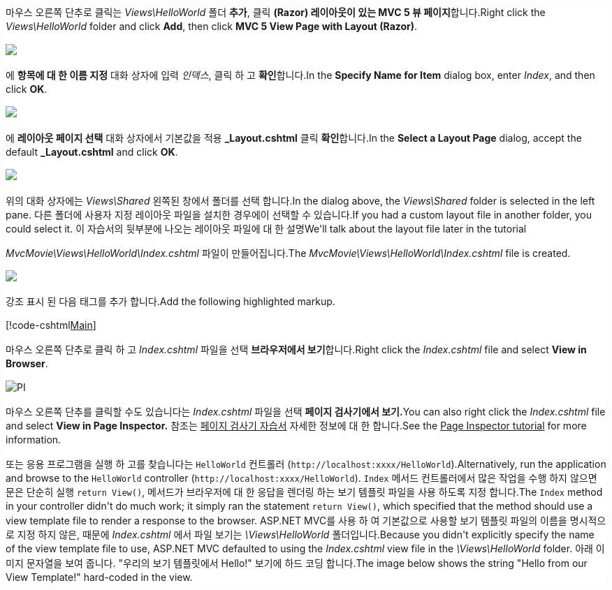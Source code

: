 <span data-ttu-id="2a747-113">마우스 오른쪽 단추로 클릭는 *Views\HelloWorld* 폴더 **추가**, 클릭 **(Razor) 레이아웃이 있는 MVC 5 뷰 페이지**합니다.</span><span class="sxs-lookup"><span data-stu-id="2a747-113">Right click the *Views\HelloWorld* folder and click **Add**, then click **MVC 5 View Page with Layout (Razor)**.</span></span>
  
![](adding-a-view/_static/image1.png)   
  
<span data-ttu-id="2a747-114">에 **항목에 대 한 이름 지정** 대화 상자에 입력 *인덱스*, 클릭 하 고 **확인**합니다.</span><span class="sxs-lookup"><span data-stu-id="2a747-114">In the **Specify Name for Item** dialog box, enter *Index*, and then click **OK**.</span></span>  
  
![](adding-a-view/_static/image2.png)  
  
<span data-ttu-id="2a747-115">에 **레이아웃 페이지 선택** 대화 상자에서 기본값을 적용  **\_Layout.cshtml** 클릭 **확인**합니다.</span><span class="sxs-lookup"><span data-stu-id="2a747-115">In the **Select a Layout Page** dialog, accept the default **\_Layout.cshtml** and click **OK**.</span></span>  
  
![](adding-a-view/_static/image3.png)  
  
<span data-ttu-id="2a747-116">위의 대화 상자에는 *Views\Shared* 왼쪽된 창에서 폴더를 선택 합니다.</span><span class="sxs-lookup"><span data-stu-id="2a747-116">In the dialog above, the *Views\Shared* folder is selected in the left pane.</span></span> <span data-ttu-id="2a747-117">다른 폴더에 사용자 지정 레이아웃 파일을 설치한 경우에이 선택할 수 있습니다.</span><span class="sxs-lookup"><span data-stu-id="2a747-117">If you had a custom layout file in another folder, you could select it.</span></span> <span data-ttu-id="2a747-118">이 자습서의 뒷부분에 나오는 레이아웃 파일에 대 한 설명</span><span class="sxs-lookup"><span data-stu-id="2a747-118">We'll talk about the layout file later in the tutorial</span></span>

<span data-ttu-id="2a747-119">*MvcMovie\Views\HelloWorld\Index.cshtml* 파일이 만들어집니다.</span><span class="sxs-lookup"><span data-stu-id="2a747-119">The *MvcMovie\Views\HelloWorld\Index.cshtml* file is created.</span></span>

![](adding-a-view/_static/image4.png)

<span data-ttu-id="2a747-120">강조 표시 된 다음 태그를 추가 합니다.</span><span class="sxs-lookup"><span data-stu-id="2a747-120">Add the following highlighted markup.</span></span>

[!code-cshtml[Main](adding-a-view/samples/sample2.cshtml?highlight=4-11)]

<span data-ttu-id="2a747-121">마우스 오른쪽 단추로 클릭 하 고 *Index.cshtml* 파일을 선택 **브라우저에서 보기**합니다.</span><span class="sxs-lookup"><span data-stu-id="2a747-121">Right click the *Index.cshtml* file and select **View in Browser**.</span></span>

![PI](adding-a-view/_static/image5.png)

<span data-ttu-id="2a747-123">마우스 오른쪽 단추를 클릭할 수도 있습니다는 *Index.cshtml* 파일을 선택 **페이지 검사기에서 보기.**</span><span class="sxs-lookup"><span data-stu-id="2a747-123">You can also right click the *Index.cshtml* file and select **View in Page Inspector.**</span></span> <span data-ttu-id="2a747-124">참조는 [페이지 검사기 자습서](../../views/using-page-inspector-in-aspnet-mvc.md) 자세한 정보에 대 한 합니다.</span><span class="sxs-lookup"><span data-stu-id="2a747-124">See the [Page Inspector tutorial](../../views/using-page-inspector-in-aspnet-mvc.md) for more information.</span></span>

<span data-ttu-id="2a747-125">또는 응용 프로그램을 실행 하 고를 찾습니다는 `HelloWorld` 컨트롤러 (`http://localhost:xxxx/HelloWorld`).</span><span class="sxs-lookup"><span data-stu-id="2a747-125">Alternatively, run the application and browse to the `HelloWorld` controller (`http://localhost:xxxx/HelloWorld`).</span></span> <span data-ttu-id="2a747-126">`Index` 메서드 컨트롤러에서 많은 작업을 수행 하지 않으면 문은 단순히 실행 `return View()`, 메서드가 브라우저에 대 한 응답을 렌더링 하는 보기 템플릿 파일을 사용 하도록 지정 합니다.</span><span class="sxs-lookup"><span data-stu-id="2a747-126">The `Index` method in your controller didn't do much work; it simply ran the statement `return View()`, which specified that the method should use a view template file to render a response to the browser.</span></span> <span data-ttu-id="2a747-127">ASP.NET MVC를 사용 하 여 기본값으로 사용할 보기 템플릿 파일의 이름을 명시적으로 지정 하지 않은, 때문에 *Index.cshtml* 에서 파일 보기는 *\Views\HelloWorld* 폴더입니다.</span><span class="sxs-lookup"><span data-stu-id="2a747-127">Because you didn't explicitly specify the name of the view template file to use, ASP.NET MVC defaulted to using the *Index.cshtml* view file in the *\Views\HelloWorld* folder.</span></span> <span data-ttu-id="2a747-128">아래 이미지 문자열을 보여 줍니다. &quot;우리의 보기 템플릿에서 Hello!&quot; 보기에 하드 코딩 합니다.</span><span class="sxs-lookup"><span data-stu-id="2a747-128">The image below shows the string &quot;Hello from our View Template!&quot; hard-coded in the view.</span></span>
